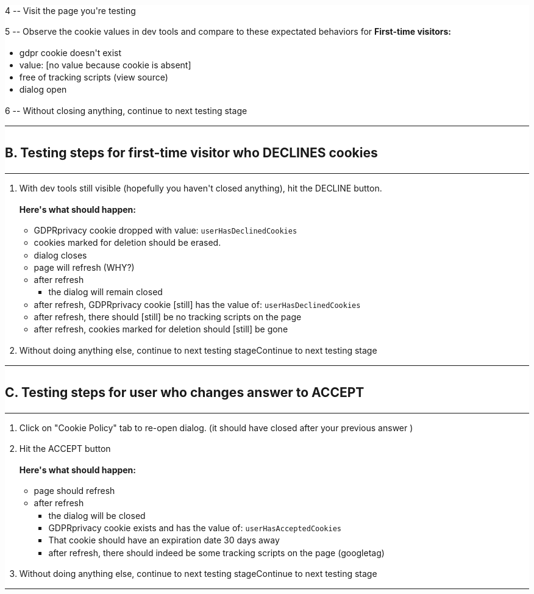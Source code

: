 4 -- Visit the page you're testing

5 -- Observe the cookie values in dev tools and compare to these expectated behaviors for **First-time visitors:**
- gdpr cookie doesn't exist
- value: [no value because cookie is absent]
- free of tracking scripts (view source)
- dialog open

6 -- Without closing anything, continue to next testing stage

---

## B. Testing steps for first-time visitor who **DECLINES** cookies  ##

---

1. With dev tools still visible (hopefully you haven't closed anything), hit the DECLINE button.

	**Here's what should happen:**
	- GDPRprivacy cookie dropped with value: ```userHasDeclinedCookies```
	- cookies marked for deletion should be erased.
	- dialog closes
	- page will refresh (WHY?)
	- after refresh
		- the dialog will remain closed
	- after refresh, GDPRprivacy cookie [still] has the value of: ```userHasDeclinedCookies```
	- after refresh, there should [still] be no tracking scripts on the page
	- after refresh, cookies marked for deletion should [still] be gone


 2. Without doing anything else, continue to next testing stageContinue to next testing stage

---

## C. Testing steps for user who changes answer to **ACCEPT**  ##

---

1. Click on "Cookie Policy" tab to re-open dialog. (it should have closed after your previous answer )
2. Hit the ACCEPT button

	**Here's what should happen:**
	- page should refresh
	- after refresh
		- the dialog will be closed
		- GDPRprivacy cookie exists and has the value of: ```userHasAcceptedCookies```
		- That cookie should have an expiration date 30 days away
		- after refresh, there should indeed be some tracking scripts on the page (googletag)


 3. Without doing anything else, continue to next testing stageContinue to next testing stage

---